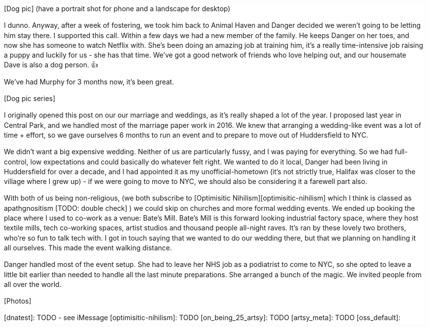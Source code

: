 [Dog pic] (have a portrait shot for phone and a landscape for desktop)

I dunno. Anyway, after a week of fostering, we took him back to Animal Haven and Danger decided we weren’t going to be
letting him stay there. I supported this call. Within a few days we had a new member of the family. He keeps Danger on
her toes, and now she has someone to watch Netflix with. She’s been doing an amazing job at training him, it’s a really
time-intensive job raising a puppy and luckily for us - she has that time. We’ve got a good network of friends who love
helping out, and our housemate Dave is also a dog person. :+1:

We’ve had Murphy for 3 months now, it’s been great.

[Dog pic series]

I originally opened this post on our our marriage and weddings, as it’s really shaped a lot of the year. I proposed last
year in Central Park, and we handled most of the marriage paper work in 2016. We knew that arranging a wedding-like
event was a lot of time + effort, so we gave ourselves 6 months to run an event and to prepare to move out of
Huddersfield to NYC.

We didn’t want a big expensive wedding. Neither of us are particularly fussy, and I was paying for everything. So we had
full-control, low expectations and could basically do whatever felt right. We wanted to do it local, Danger had been
living in Huddersfield for over a decade, and I had appointed it as my unofficial-hometown (it’s not strictly true,
Halifax was closer to the village where I grew up) - if we were going to move to NYC, we should also be considering it a
farewell part also.

With both of us being non-religious, (we both subscribe to [Optimisitic Nihilism][optimisitic-nihilism] which I think is
classed as apathgnositism [TODO: double check] ) we could skip on churches and more formal wedding events. We ended up
booking the place where I used to co-work as a venue: Bate’s Mill. Bate’s Mill is this forward looking industrial
factory space, where they host textile mills, tech co-working spaces, artist studios and thousand people all-night
raves. It’s ran by these lovely two brothers, who’re so fun to talk tech with. I got in touch saying that we wanted to
do our wedding there, but that we planning on handling it all ourselves. This made the event walking distance.

Danger handled most of the event setup. She had to leave her NHS job as a podiatrist to come to NYC, so she opted to
leave a little bit earlier than needed to handle all the last minute preparations. She arranged a bunch of the magic. We
invited people from all over the world.

[Photos]


[animal-haven]: TODO
[dnatest]: TODO - see iMessage [optimisitic-nihilism]: TODO [on_being_25_artsy]: TODO [artsy_meta]: TODO [oss_default]: